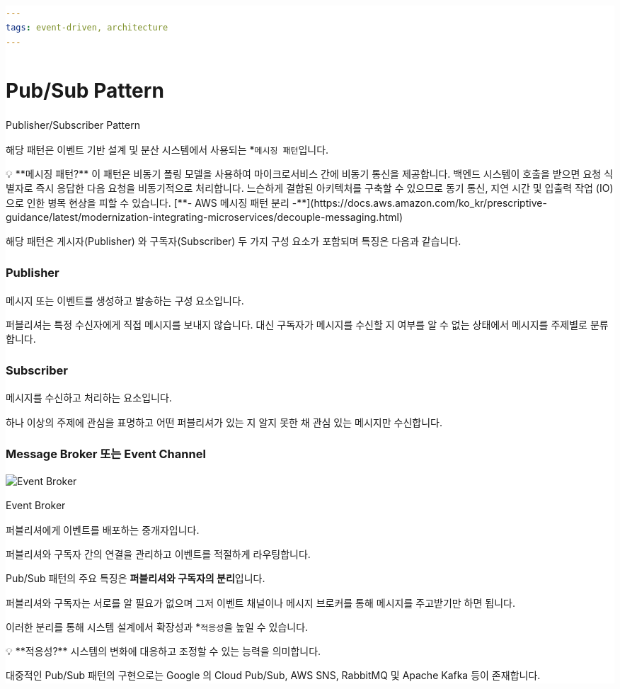 ```yaml
---
tags: event-driven, architecture
---
```

# Pub/Sub Pattern

Publisher/Subscriber Pattern 

해당 패턴은 이벤트 기반 설계 및 분산 시스템에서 사용되는 *`메시징 패턴`입니다.

<aside>
💡 **메시징 패턴?**
이 패턴은 비동기 폴링 모델을 사용하여 마이크로서비스 간에 비동기 통신을 제공합니다.
백엔드 시스템이 호출을 받으면 요청 식별자로 즉시 응답한 다음 요청을 비동기적으로 처리합니다. 느슨하게 결합된 아키텍처를 구축할 수 있으므로 동기 통신, 지연 시간 및 입출력 작업 (IO) 으로 인한 병목 현상을 피할 수 있습니다. [**- AWS 메시징 패턴 분리 -**](https://docs.aws.amazon.com/ko_kr/prescriptive-guidance/latest/modernization-integrating-microservices/decouple-messaging.html)

</aside>

해당 패턴은 게시자(Publisher) 와 구독자(Subscriber) 두 가지 구성 요소가 포함되며 특징은 다음과 같습니다.

### Publisher

메시지 또는 이벤트를 생성하고 발송하는 구성 요소입니다.

퍼블리셔는 특정 수신자에게 직접 메시지를 보내지 않습니다. 대신 구독자가 메시지를 수신할 지 여부를 알 수 없는 상태에서 메시지를 주제별로 분류합니다.

### Subscriber

메시지를 수신하고 처리하는 요소입니다.

하나 이상의 주제에 관심을 표명하고 어떤 퍼블리셔가 있는 지 알지 못한 채 관심 있는 메시지만 수신합니다.

### Message Broker 또는 Event Channel

![Event Broker](Untitled%2070.png)

Event Broker

퍼블리셔에게 이벤트를 배포하는 중개자입니다.

퍼블리셔와 구독자 간의 연결을 관리하고 이벤트를 적절하게 라우팅합니다.

Pub/Sub 패턴의 주요 특징은 **퍼블리셔와 구독자의 분리**입니다.

퍼블리셔와 구독자는 서로를 알 필요가 없으며 그저 이벤트 채널이나 메시지 브로커를 통해 메시지를 주고받기만 하면 됩니다.

이러한 분리를 통해 시스템 설계에서 확장성과 *`적응성`을 높일 수 있습니다.

<aside>
💡 **적응성?**
시스템의 변화에 대응하고 조정할 수 있는 능력을 의미합니다.

</aside>

대중적인 Pub/Sub 패턴의 구현으로는 Google 의 Cloud Pub/Sub, AWS SNS, RabbitMQ 및 Apache Kafka 등이 존재합니다.
